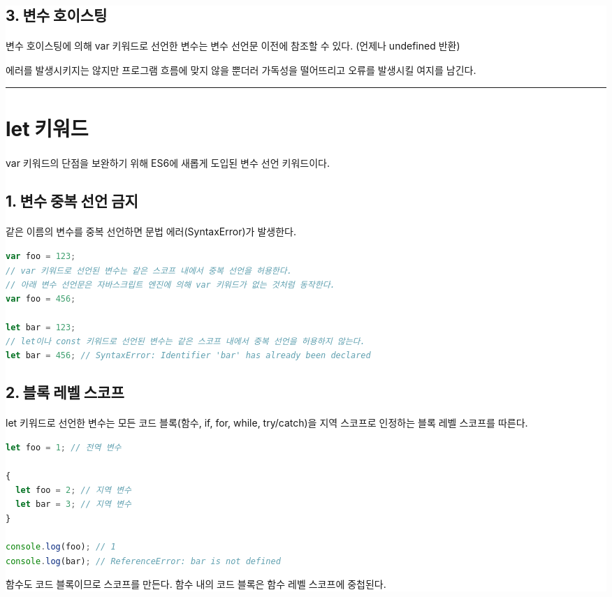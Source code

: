 ## 3. 변수 호이스팅

변수 호이스팅에 의해 var 키워드로 선언한 변수는 변수 선언문 이전에 참조할 수 있다. (언제나 undefined 반환)

에러를 발생시키지는 않지만 프로그램 흐름에 맞지 않을 뿐더러 가독성을 떨어뜨리고 오류를 발생시킬 여지를 남긴다.

---

# let 키워드

var 키워드의 단점을 보완하기 위해 ES6에 새롭게 도입된 변수 선언 키워드이다.

## 1. 변수 중복 선언 금지

같은 이름의 변수를 중복 선언하면 문법 에러(SyntaxError)가 발생한다.

```jsx
var foo = 123;
// var 키워드로 선언된 변수는 같은 스코프 내에서 중복 선언을 허용한다.
// 아래 변수 선언문은 자바스크립트 엔진에 의해 var 키워드가 없는 것처럼 동작한다.
var foo = 456;

let bar = 123;
// let이나 const 키워드로 선언된 변수는 같은 스코프 내에서 중복 선언을 허용하지 않는다.
let bar = 456; // SyntaxError: Identifier 'bar' has already been declared
```

## 2. 블록 레벨 스코프

let 키워드로 선언한 변수는 모든 코드 블록(함수, if, for, while, try/catch)을 지역 스코프로 인정하는 블록 레벨 스코프를 따른다.

```jsx
let foo = 1; // 전역 변수

{
  let foo = 2; // 지역 변수
  let bar = 3; // 지역 변수
}

console.log(foo); // 1
console.log(bar); // ReferenceError: bar is not defined
```

함수도 코드 블록이므로 스코프를 만든다. 함수 내의 코드 블록은 함수 레벨 스코프에 중첩된다.
